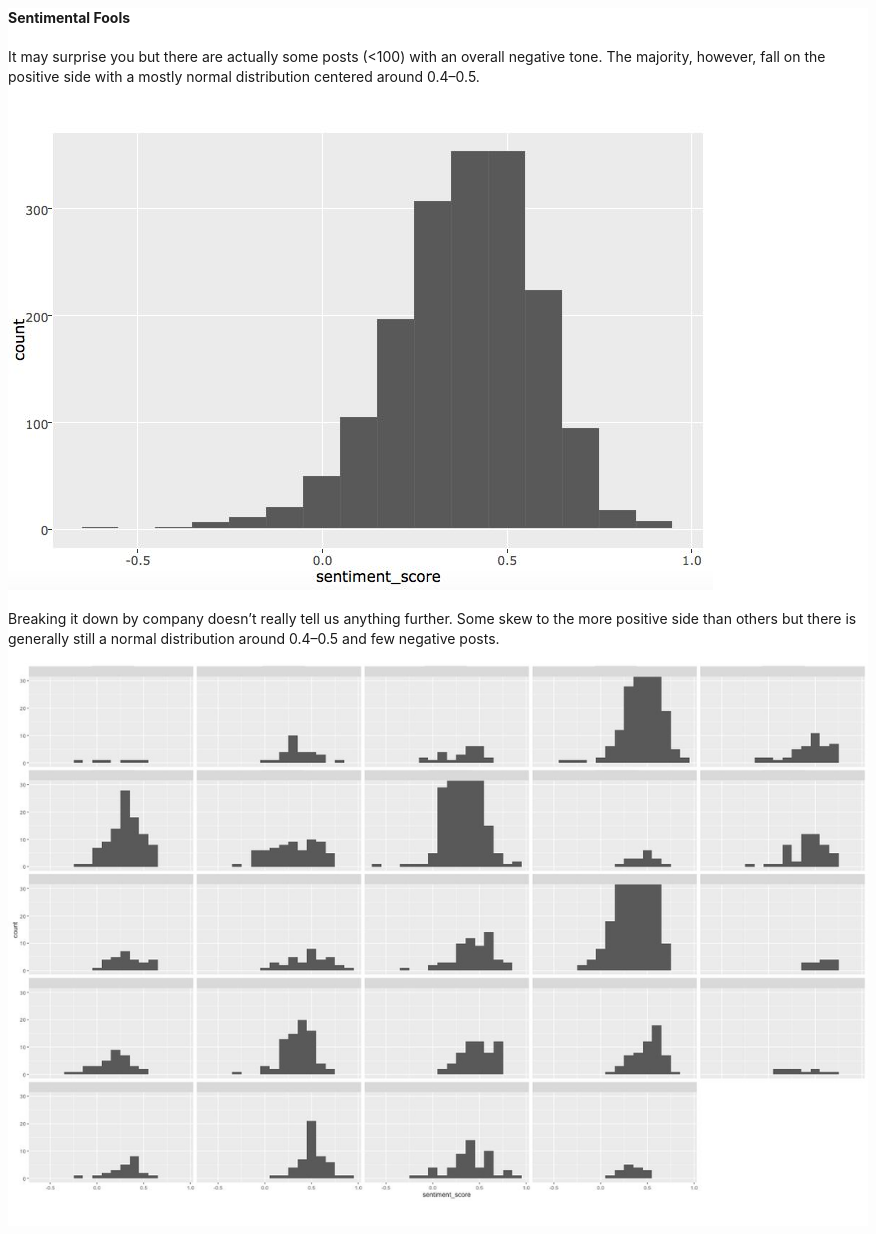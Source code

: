 #### Sentimental Fools

It may surprise you but there are actually some posts (\<100) with an overall negative tone. The majority, however, fall on the positive side with a mostly normal distribution centered around 0.4–0.5.&nbsp;

![sentiment_count.jpg](../assets/sentiment_count.jpg "sentiment\_count.jpg")

Breaking it down by company doesn’t really tell us anything further. Some skew to the more positive side than others but there is generally still a normal distribution around 0.4–0.5 and few negative posts.

![sentiment_histogram.jpg](../assets/sentiment_histogram.jpg "sentiment\_histogram.jpg")&nbsp;